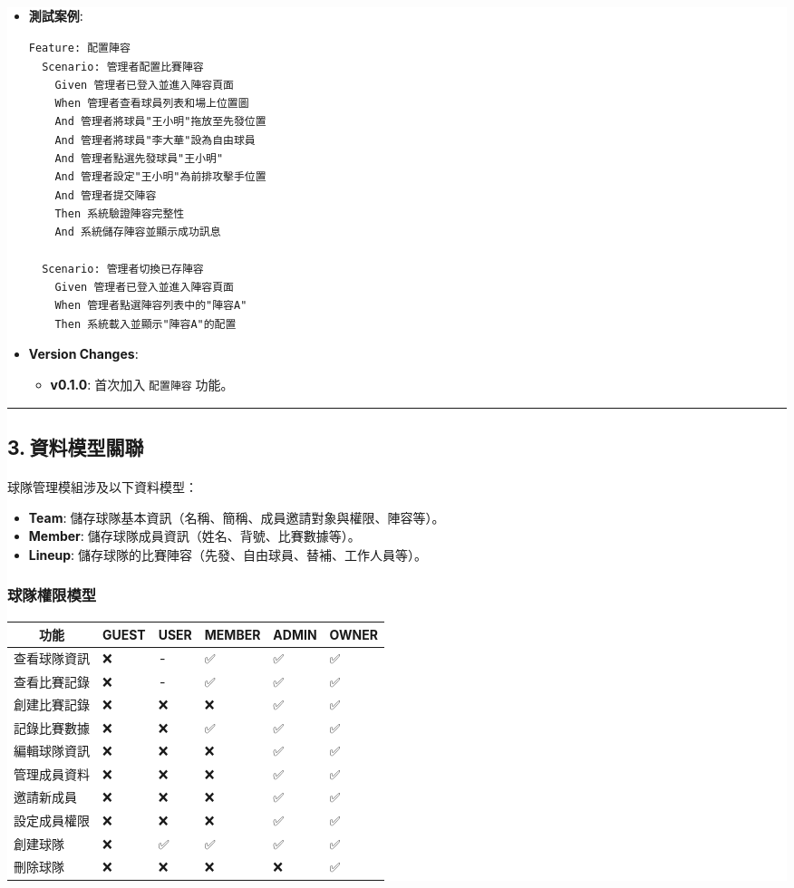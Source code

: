 - **測試案例**:

  ```gherkin
  Feature: 配置陣容
    Scenario: 管理者配置比賽陣容
      Given 管理者已登入並進入陣容頁面
      When 管理者查看球員列表和場上位置圖
      And 管理者將球員"王小明"拖放至先發位置
      And 管理者將球員"李大華"設為自由球員
      And 管理者點選先發球員"王小明"
      And 管理者設定"王小明"為前排攻擊手位置
      And 管理者提交陣容
      Then 系統驗證陣容完整性
      And 系統儲存陣容並顯示成功訊息

    Scenario: 管理者切換已存陣容
      Given 管理者已登入並進入陣容頁面
      When 管理者點選陣容列表中的"陣容A"
      Then 系統載入並顯示"陣容A"的配置
  ```

- **Version Changes**:
  - **v0.1.0**: 首次加入 `配置陣容` 功能。

---

## 3. 資料模型關聯

球隊管理模組涉及以下資料模型：

- **Team**: 儲存球隊基本資訊（名稱、簡稱、成員邀請對象與權限、陣容等）。
- **Member**: 儲存球隊成員資訊（姓名、背號、比賽數據等）。
- **Lineup**: 儲存球隊的比賽陣容（先發、自由球員、替補、工作人員等）。

### 球隊權限模型

| 功能         | GUEST | USER | MEMBER | ADMIN | OWNER |
| ------------ | ----- | ---- | ------ | ----- | ----- |
| 查看球隊資訊 | ❌    | -    | ✅     | ✅    | ✅    |
| 查看比賽記錄 | ❌    | -    | ✅     | ✅    | ✅    |
| 創建比賽記錄 | ❌    | ❌   | ❌     | ✅    | ✅    |
| 記錄比賽數據 | ❌    | ❌   | ✅     | ✅    | ✅    |
| 編輯球隊資訊 | ❌    | ❌   | ❌     | ✅    | ✅    |
| 管理成員資料 | ❌    | ❌   | ❌     | ✅    | ✅    |
| 邀請新成員   | ❌    | ❌   | ❌     | ✅    | ✅    |
| 設定成員權限 | ❌    | ❌   | ❌     | ✅    | ✅    |
| 創建球隊     | ❌    | ✅   | ✅     | ✅    | ✅    |
| 刪除球隊     | ❌    | ❌   | ❌     | ❌    | ✅    |

